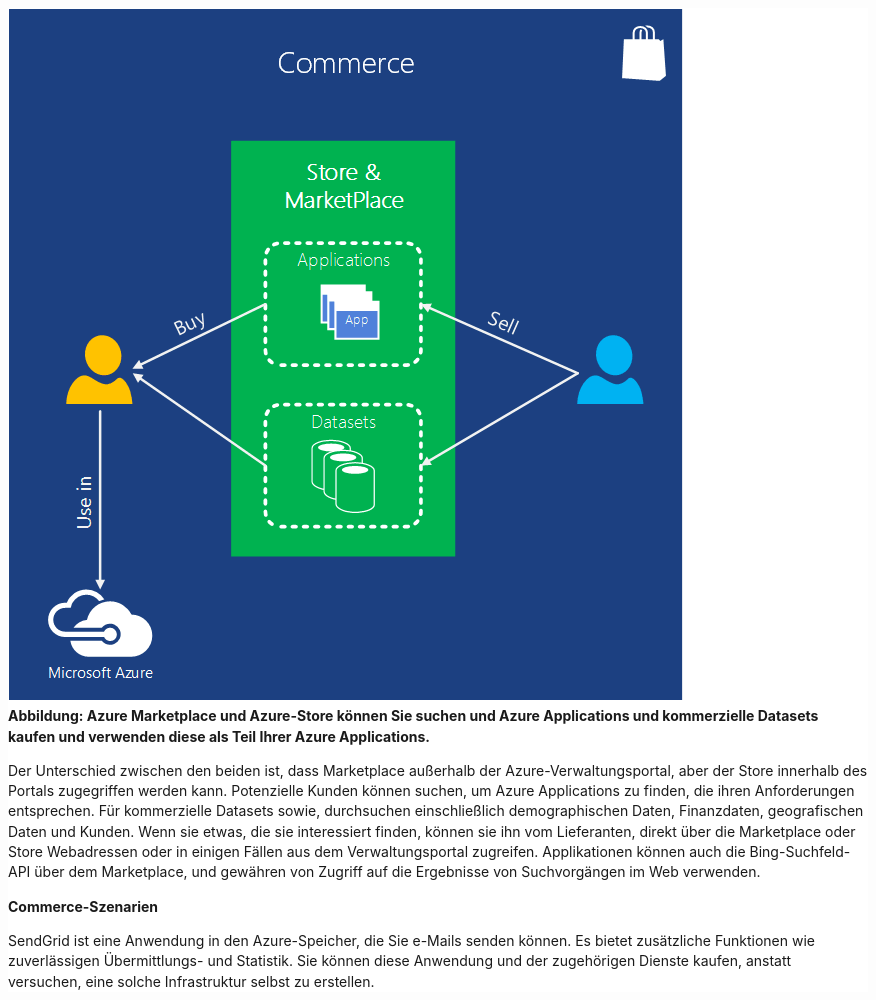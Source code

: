 ![Azure Commerce](./media/fundamentals-introduction-to-azure/CommerceIntroNew.png)   
 **Abbildung: Azure Marketplace und Azure-Store können Sie suchen und Azure Applications und kommerzielle Datasets kaufen und verwenden diese als Teil Ihrer Azure Applications.**

Der Unterschied zwischen den beiden ist, dass Marketplace außerhalb der Azure-Verwaltungsportal, aber der Store innerhalb des Portals zugegriffen werden kann. Potenzielle Kunden können suchen, um Azure Applications zu finden, die ihren Anforderungen entsprechen. Für kommerzielle Datasets sowie, durchsuchen einschließlich demographischen Daten, Finanzdaten, geografischen Daten und Kunden. Wenn sie etwas, die sie interessiert finden, können sie ihn vom Lieferanten, direkt über die Marketplace oder Store Webadressen oder in einigen Fällen aus dem Verwaltungsportal zugreifen. Applikationen können auch die Bing-Suchfeld-API über dem Marketplace, und gewähren von Zugriff auf die Ergebnisse von Suchvorgängen im Web verwenden.


**Commerce-Szenarien**

SendGrid ist eine Anwendung in den Azure-Speicher, die Sie e-Mails senden können. Es bietet zusätzliche Funktionen wie zuverlässigen Übermittlungs- und Statistik.  Sie können diese Anwendung und der zugehörigen Dienste kaufen, anstatt versuchen, eine solche Infrastruktur selbst zu erstellen.  
